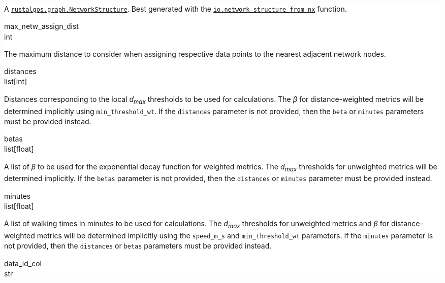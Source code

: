  A [`rustalgos.graph.NetworkStructure`](/rustalgos/rustalgos#networkstructure). Best generated with the [`io.network_structure_from_nx`](/tools/io#network-structure-from-nx) function.</div>
</div>

<div class="param-set">
  <div class="def">
    <div class="name">max_netw_assign_dist</div>
    <div class="type">int</div>
  </div>
  <div class="desc">

 The maximum distance to consider when assigning respective data points to the nearest adjacent network nodes.</div>
</div>

<div class="param-set">
  <div class="def">
    <div class="name">distances</div>
    <div class="type">list[int]</div>
  </div>
  <div class="desc">

 Distances corresponding to the local $d_{max}$ thresholds to be used for calculations. The $\beta$ for distance-weighted metrics will be determined implicitly using `min_threshold_wt`. If the `distances` parameter is not provided, then the `beta` or `minutes` parameters must be provided instead.</div>
</div>

<div class="param-set">
  <div class="def">
    <div class="name">betas</div>
    <div class="type">list[float]</div>
  </div>
  <div class="desc">

 A list of $\beta$ to be used for the exponential decay function for weighted metrics. The $d_{max}$ thresholds for unweighted metrics will be determined implicitly. If the `betas` parameter is not provided, then the `distances` or `minutes` parameter must be provided instead.</div>
</div>

<div class="param-set">
  <div class="def">
    <div class="name">minutes</div>
    <div class="type">list[float]</div>
  </div>
  <div class="desc">

 A list of walking times in minutes to be used for calculations. The $d_{max}$ thresholds for unweighted metrics and $\beta$ for distance-weighted metrics will be determined implicitly using the `speed_m_s` and `min_threshold_wt` parameters. If the `minutes` parameter is not provided, then the `distances` or `betas` parameters must be provided instead.</div>
</div>

<div class="param-set">
  <div class="def">
    <div class="name">data_id_col</div>
    <div class="type">str</div>
  </div>
  <div class="desc">
